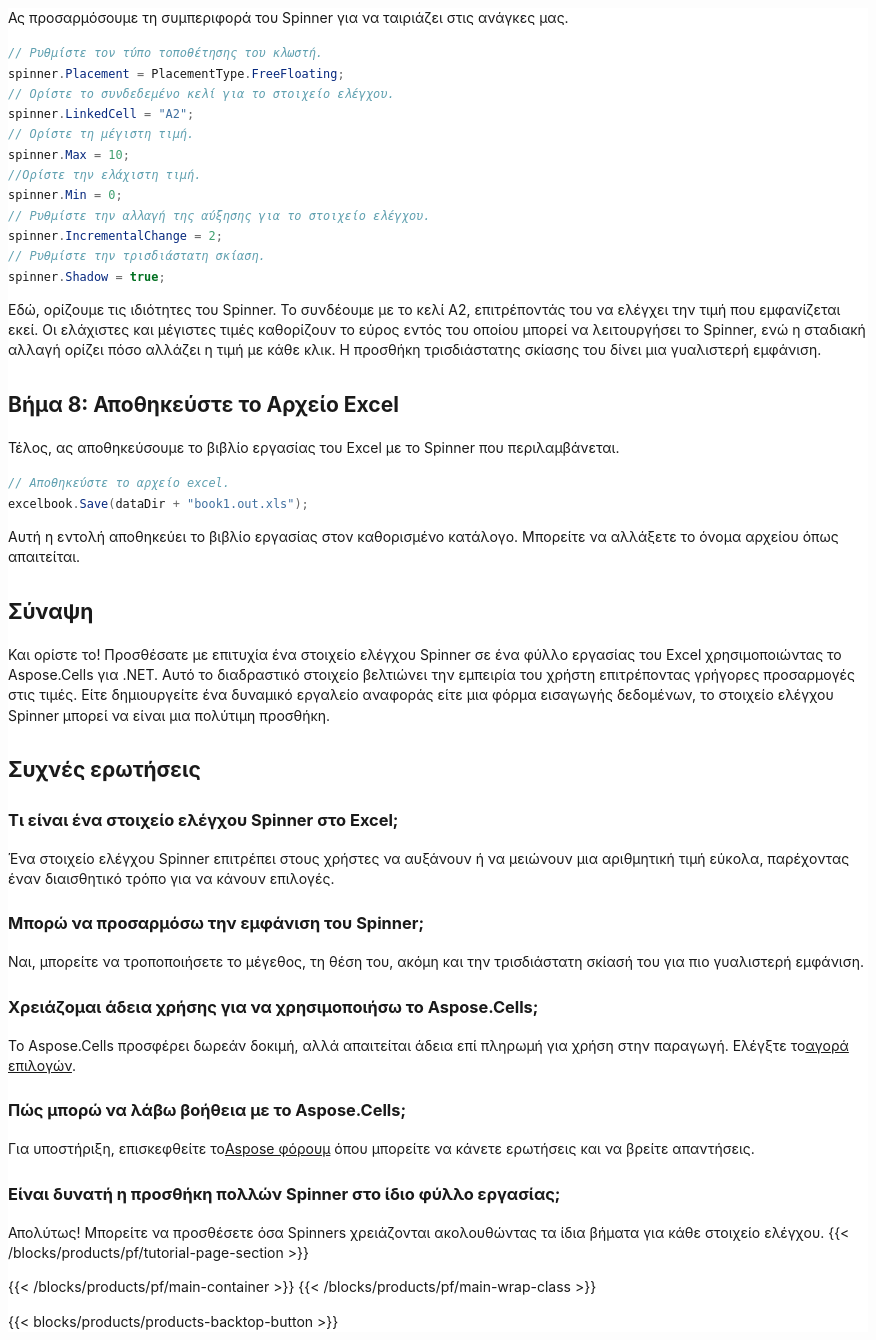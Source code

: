 Ας προσαρμόσουμε τη συμπεριφορά του Spinner για να ταιριάζει στις ανάγκες μας.
```csharp
// Ρυθμίστε τον τύπο τοποθέτησης του κλωστή.
spinner.Placement = PlacementType.FreeFloating;
// Ορίστε το συνδεδεμένο κελί για το στοιχείο ελέγχου.
spinner.LinkedCell = "A2";
// Ορίστε τη μέγιστη τιμή.
spinner.Max = 10;
//Ορίστε την ελάχιστη τιμή.
spinner.Min = 0;
// Ρυθμίστε την αλλαγή της αύξησης για το στοιχείο ελέγχου.
spinner.IncrementalChange = 2;
// Ρυθμίστε την τρισδιάστατη σκίαση.
spinner.Shadow = true;
```
Εδώ, ορίζουμε τις ιδιότητες του Spinner. Το συνδέουμε με το κελί A2, επιτρέποντάς του να ελέγχει την τιμή που εμφανίζεται εκεί. Οι ελάχιστες και μέγιστες τιμές καθορίζουν το εύρος εντός του οποίου μπορεί να λειτουργήσει το Spinner, ενώ η σταδιακή αλλαγή ορίζει πόσο αλλάζει η τιμή με κάθε κλικ. Η προσθήκη τρισδιάστατης σκίασης του δίνει μια γυαλιστερή εμφάνιση.
## Βήμα 8: Αποθηκεύστε το Αρχείο Excel
Τέλος, ας αποθηκεύσουμε το βιβλίο εργασίας του Excel με το Spinner που περιλαμβάνεται.
```csharp
// Αποθηκεύστε το αρχείο excel.
excelbook.Save(dataDir + "book1.out.xls");
```
Αυτή η εντολή αποθηκεύει το βιβλίο εργασίας στον καθορισμένο κατάλογο. Μπορείτε να αλλάξετε το όνομα αρχείου όπως απαιτείται.
## Σύναψη
Και ορίστε το! Προσθέσατε με επιτυχία ένα στοιχείο ελέγχου Spinner σε ένα φύλλο εργασίας του Excel χρησιμοποιώντας το Aspose.Cells για .NET. Αυτό το διαδραστικό στοιχείο βελτιώνει την εμπειρία του χρήστη επιτρέποντας γρήγορες προσαρμογές στις τιμές. Είτε δημιουργείτε ένα δυναμικό εργαλείο αναφοράς είτε μια φόρμα εισαγωγής δεδομένων, το στοιχείο ελέγχου Spinner μπορεί να είναι μια πολύτιμη προσθήκη. 
## Συχνές ερωτήσεις
### Τι είναι ένα στοιχείο ελέγχου Spinner στο Excel;
Ένα στοιχείο ελέγχου Spinner επιτρέπει στους χρήστες να αυξάνουν ή να μειώνουν μια αριθμητική τιμή εύκολα, παρέχοντας έναν διαισθητικό τρόπο για να κάνουν επιλογές.
### Μπορώ να προσαρμόσω την εμφάνιση του Spinner;
Ναι, μπορείτε να τροποποιήσετε το μέγεθος, τη θέση του, ακόμη και την τρισδιάστατη σκίασή του για πιο γυαλιστερή εμφάνιση.
### Χρειάζομαι άδεια χρήσης για να χρησιμοποιήσω το Aspose.Cells;
 Το Aspose.Cells προσφέρει δωρεάν δοκιμή, αλλά απαιτείται άδεια επί πληρωμή για χρήση στην παραγωγή. Ελέγξτε το[αγορά επιλογών](https://purchase.aspose.com/buy).
### Πώς μπορώ να λάβω βοήθεια με το Aspose.Cells;
 Για υποστήριξη, επισκεφθείτε το[Aspose φόρουμ](https://forum.aspose.com/c/cells/9) όπου μπορείτε να κάνετε ερωτήσεις και να βρείτε απαντήσεις.
### Είναι δυνατή η προσθήκη πολλών Spinner στο ίδιο φύλλο εργασίας;
Απολύτως! Μπορείτε να προσθέσετε όσα Spinners χρειάζονται ακολουθώντας τα ίδια βήματα για κάθε στοιχείο ελέγχου.
{{< /blocks/products/pf/tutorial-page-section >}}

{{< /blocks/products/pf/main-container >}}
{{< /blocks/products/pf/main-wrap-class >}}

{{< blocks/products/products-backtop-button >}}
